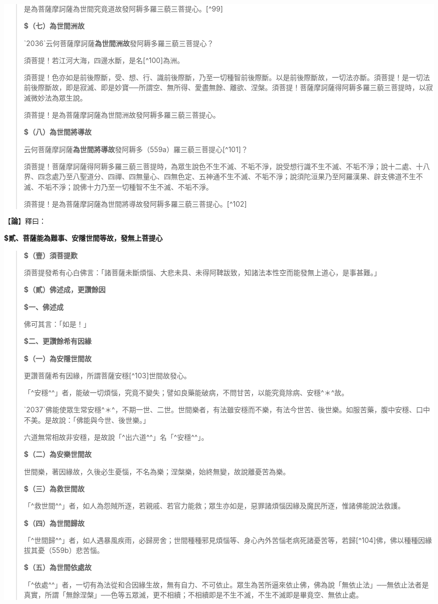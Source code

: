 > 是為菩薩摩訶薩為世間究竟道故發阿耨多羅三藐三菩提心。[^99]
>
> **\$（七）為世間洲故**
>
> \`2036\`云何菩薩摩訶薩**為世間洲故**發阿耨多羅三藐三菩提心？
>
> 須菩提！若江河大海，四邊水斷，是名[^100]為洲。
>
> 須菩提！色亦如是前後際斷，受、想、行、識前後際斷，乃至一切種智前後際斷。以是前後際斷故，一切法亦斷。須菩提！是一切法前後際斷故，即是寂滅、即是妙寶──所謂空、無所得、愛盡無餘、離欲、涅槃。須菩提！菩薩摩訶薩得阿耨多羅三藐三菩提時，以寂滅微妙法為眾生說。
>
> 須菩提！是為菩薩摩訶薩為世間洲故發阿耨多羅三藐三菩提心。
>
> **\$（八）為世間將導故**
>
> 云何菩薩摩訶薩**為世間將導故**發阿耨多（559a）羅三藐三菩提心[^101]？
>
> 須菩提！菩薩摩訶薩得阿耨多羅三藐三菩提時，為眾生說色不生不滅、不垢不淨，說受想行識不生不滅、不垢不淨；說十二處、十八界、四念處乃至八聖道分、四禪、四無量心、四無色定、五神通不生不滅、不垢不淨；說須陀洹果乃至阿羅漢果、辟支佛道不生不滅、不垢不淨；說佛十力乃至一切種智不生不滅、不垢不淨。
>
> 須菩提！是為菩薩摩訶薩為世間將導故發阿耨多羅三藐三菩提心。[^102]

【**論**】釋曰：

**\$貳、菩薩能為難事、安隱世間等故，發無上菩提心**

> **\$（壹）須菩提歎**
>
> 須菩提發希有心白佛言：「諸菩薩未斷煩惱、大悲未具、未得阿鞞跋致，知諸法本性空而能發無上道心，是事甚難。」
>
> **\$（貳）佛述成，更讚餘因**
>
> **\$一、佛述成**
>
> 佛可其言：「如是！」
>
> **\$二、更讚餘希有因緣**
>
> **\$（一）為安隱世間故**
>
> 更讚菩薩希有因緣，所謂菩薩安穩[^103]世間故發心。
>
> 「\^安穩\^\^」者，能破一切煩惱，究竟不變失；譬如良藥能破病，不問甘苦，以能究竟除病、安穩^＊^故。
>
> \`2037\`佛能使眾生常安穩^＊^，不期一世、二世。世間樂者，有法雖安穩而不樂，有法今世苦、後世樂。如服苦藥，腹中安穩、口中不美。是故說：「佛能與今世、後世樂。」
>
> 六道無常相故非安穩，是故說「\^出六道\^\^」名「\^安穩\^\^」。
>
> **\$（二）為安樂世間故**
>
> 世間樂，著因緣故，久後必生憂惱，不名為樂；涅槃樂，始終無變，故說離憂苦為樂。
>
> **\$（三）為救世間故**
>
> 「\^救世間\^\^」者，如人為怨賊所逐，若親戚、若官力能救；眾生亦如是，惡罪諸煩惱因緣及魔民所逐，惟諸佛能說法救護。
>
> **\$（四）為世間歸故**
>
> 「\^世間歸\^\^」者，如人遇暴風疾雨，必歸房舍；世間種種邪見煩惱等、身心內外苦惱老病死諸憂苦等，若歸[^104]佛，佛以種種因緣拔其憂（559b）悲苦惱。
>
> **\$（五）為世間依處故**
>
> 「\^依處\^\^」者，一切有為法從和合因緣生故，無有自力、不可依止。眾生為苦所逼來依止佛，佛為說「無依止法」──無依止法者是真實，所謂「無餘涅槃」──色等五眾滅，更不相續；不相續即是不生不滅，不生不滅即是畢竟空、無依止處。
>

[^1]: （大事......十）七字＝（釋成辦品第五十（訖第五十三品））十三字【宋】，＝（成辦品第五十（訖第五十三品））十二字【元】，＝（成辦品第五十（經作大事起成辦品））十四字【明】，＝（釋第五十品，訖第五十三品，成辦品）十四字【宮】，＝（摩訶般若波羅蜜品第四十九51大事興品）十六字【聖】。（大正25，552d，n.22）
[^2]: （大智......一）十六字＝（摩訶般若波羅蜜品第四十九大事品七十一（譬喻品善知識教發心品））十八字【石】。（大正25，552d，n.21）
[^3]: 「五事」的說明，詳見《大智度論》卷70〈49
[^4]: （1）般若名大：含受故大。（印順法師，《大智度論筆記》［E018］p.316）
[^5]: 般若：二乘、菩薩、佛法在般若中。（印順法師，《大智度論筆記》［E002］p.288）
[^6]: 《大般若波羅蜜多經》卷444〈48
[^7]: 《大般若波羅蜜多經》卷444〈48
[^8]: 不見故不取，不取故不著。（印順法師，《大智度論筆記》［E021］p.319）
[^9]: 此四法的解釋，參見《大智度論》卷70〈49
[^10]: 《大般若波羅蜜多經》卷444〈48 成辦品〉：
[^11]: （1）《大般若波羅蜜多經》卷444〈48
[^12]: 持受＝受持【宋】【元】【明】【聖】。（大正25，553d，n.5）
[^13]: （1）《大般若波羅蜜多經》卷444〈48 成辦品〉：
[^14]: （1）《放光般若經》卷11〈51 大事興品〉：
[^15]: 却＝怯【宋】【元】【明】【聖】【石】。（大正25，553d，n.9）
[^16]: 《大般若波羅蜜多經》卷444〈48 成辦品〉：
[^17]: 持＝受【宋】【元】【明】【宮】【聖】【石】。（大正25，553d，n.12）
[^18]: （雖）＋聞【宋】【元】【明】【聖】。（大正25，554d，n.3）
[^19]: （1）〔不〕－【元】【明】【聖】【石】。（大正25，554d，n.6）
[^20]: 《大般若波羅蜜多經》卷444〈48
[^21]: 《大般若波羅蜜多經》卷444〈48
[^22]: 參見《大智度論》卷70〈49 問相品〉（大正25，547c-552c）。
[^23]: 積年：1.多年，累年。《列子‧周穆王》："積年之疾，一朝都除。"（《漢語大詞典》（八），p.131）
[^24]: 子男＝男子【宋】【元】【明】【宮】。（大正25，554d，n.10）
[^25]: 遣信：猶傳信。南朝 宋
[^26]: 語＝說【宋】【元】【明】【宮】【聖】。（大正25，554d，n.12）
[^27]: 常＝故【宋】【元】【明】。（大正25，554d，n.13）
[^28]: 深不深。（印順法師，《大智度論筆記》［E014］p.309）
[^29]: 《正觀》（6），p.183：「大事故起、不可思議事故起、不可稱事故起、無等等事故起」，參見《大智度論》卷70〈49
[^30]: 經＋（卷）【宋】【元】【明】【宮】【聖】【石】。（大正25，554d，n.15）
[^31]: 〔故五波羅蜜等諸法〕－【石】。（大正25，554d，n.16）
[^32]: ┌一、約經卷含受說
[^33]: 參見《中阿含經》卷29（119經）《說處經》（大正1，609a24-b1）；《長阿含經》卷8（9經）《眾集經》（大正1，51a28-b2）；《大智度論》卷2〈1
[^34]: 《大智度論》卷2〈81
[^35]: 水＝流【聖】【石】。（大正25，555d，n.3）
[^36]: 湊（\^ㄘㄡˋ\^\^）：1.會合，聚集。2.指會聚之處。3.趨，奔赴。（《漢語大詞典》（五），p.1438）